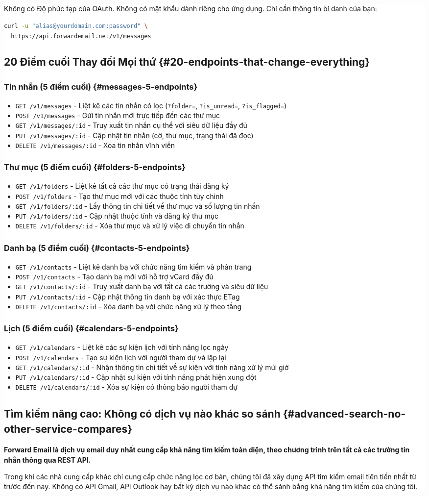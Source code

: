 Không có [Độ phức tạp của OAuth](https://oauth.net/2/). Không có [mật khẩu dành riêng cho ứng dụng](https://support.google.com/accounts/answer/185833). Chỉ cần thông tin bí danh của bạn:

```bash
curl -u "alias@yourdomain.com:password" \
  https://api.forwardemail.net/v1/messages
```

## 20 Điểm cuối Thay đổi Mọi thứ {#20-endpoints-that-change-everything}

### Tin nhắn (5 điểm cuối) {#messages-5-endpoints}

* `GET /v1/messages` - Liệt kê các tin nhắn có lọc (`?folder=`, `?is_unread=`, `?is_flagged=`)
* `POST /v1/messages` - Gửi tin nhắn mới trực tiếp đến các thư mục
* `GET /v1/messages/:id` - Truy xuất tin nhắn cụ thể với siêu dữ liệu đầy đủ
* `PUT /v1/messages/:id` - Cập nhật tin nhắn (cờ, thư mục, trạng thái đã đọc)
* `DELETE /v1/messages/:id` - Xóa tin nhắn vĩnh viễn

### Thư mục (5 điểm cuối) {#folders-5-endpoints}

* `GET /v1/folders` - Liệt kê tất cả các thư mục có trạng thái đăng ký
* `POST /v1/folders` - Tạo thư mục mới với các thuộc tính tùy chỉnh
* `GET /v1/folders/:id` - Lấy thông tin chi tiết về thư mục và số lượng tin nhắn
* `PUT /v1/folders/:id` - Cập nhật thuộc tính và đăng ký thư mục
* `DELETE /v1/folders/:id` - Xóa thư mục và xử lý việc di chuyển tin nhắn

### Danh bạ (5 điểm cuối) {#contacts-5-endpoints}

* `GET /v1/contacts` - Liệt kê danh bạ với chức năng tìm kiếm và phân trang
* `POST /v1/contacts` - Tạo danh bạ mới với hỗ trợ vCard đầy đủ
* `GET /v1/contacts/:id` - Truy xuất danh bạ với tất cả các trường và siêu dữ liệu
* `PUT /v1/contacts/:id` - Cập nhật thông tin danh bạ với xác thực ETag
* `DELETE /v1/contacts/:id` - Xóa danh bạ với chức năng xử lý theo tầng

### Lịch (5 điểm cuối) {#calendars-5-endpoints}

* `GET /v1/calendars` - Liệt kê các sự kiện lịch với tính năng lọc ngày
* `POST /v1/calendars` - Tạo sự kiện lịch với người tham dự và lặp lại
* `GET /v1/calendars/:id` - Nhận thông tin chi tiết về sự kiện với tính năng xử lý múi giờ
* `PUT /v1/calendars/:id` - Cập nhật sự kiện với tính năng phát hiện xung đột
* `DELETE /v1/calendars/:id` - Xóa sự kiện có thông báo người tham dự

## Tìm kiếm nâng cao: Không có dịch vụ nào khác so sánh {#advanced-search-no-other-service-compares}

**Forward Email là dịch vụ email duy nhất cung cấp khả năng tìm kiếm toàn diện, theo chương trình trên tất cả các trường tin nhắn thông qua REST API.**

Trong khi các nhà cung cấp khác chỉ cung cấp chức năng lọc cơ bản, chúng tôi đã xây dựng API tìm kiếm email tiên tiến nhất từ trước đến nay. Không có API Gmail, API Outlook hay bất kỳ dịch vụ nào khác có thể sánh bằng khả năng tìm kiếm của chúng tôi.
